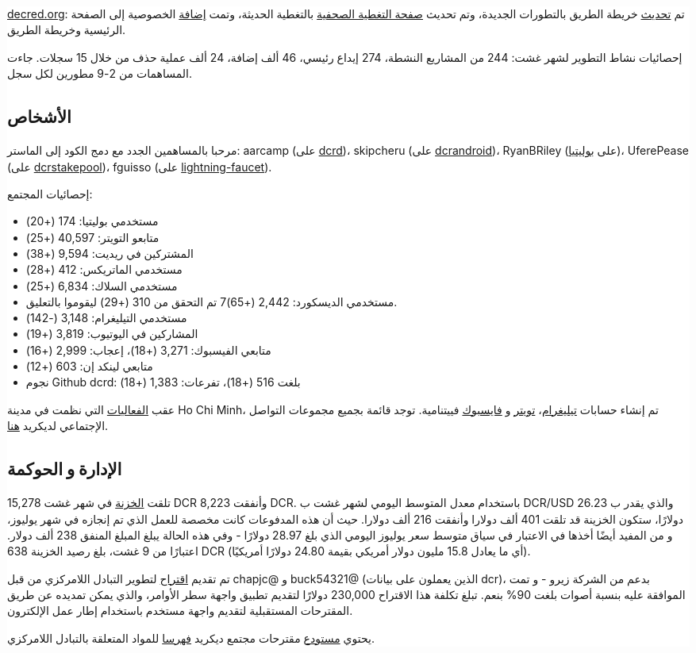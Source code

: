 [decred.org](https://github.com/decred/dcrweb): تم [تحديث](https://github.com/decred/dcrweb/pull/695) خريطة الطريق بالتطورات الجديدة، وتم تحديث [صفحة التغطية الصحفية](https://github.com/decred/dcrweb/pull/706) بالتغطية الحديثة، وتمت [إضافة](https://github.com/decred/dcrweb/pull/712) الخصوصية إلى الصفحة الرئيسية وخريطة الطريق.

إحصائيات نشاط التطوير لشهر غشت: 244 من المشاريع النشطة، 274 إيداع رئيسي، 46 ألف إضافة، 24 ألف عملية حذف من خلال 15 سجلات. جاءت المساهمات من 2-9 مطورين لكل سجل.

## الأشخاص

مرحبا بالمساهمين الجدد مع دمج الكود إلى الماستر: aarcamp (على [dcrd](https://github.com/decred/dcrd/commits?author=aarcamp))، skipcheru (على [dcrandroid](https://github.com/decred/dcrandroid/commits?author=skipcheru))، RyanBRiley (على [بوليتيا](https://github.com/decred/politeia/commits?author=RyanBRiley))، UferePease (على [dcrstakepool](https://github.com/decred/dcrstakepool/commits?author=UferePease))، fguisso (على [lightning-faucet](https://github.com/decred/lightning-faucet/commits?author=fguisso)).

إحصائيات المجتمع:

* مستخدمي بوليتيا: 174 (+20)
* متابعو التويتر: 40,597 (+25)
* المشتركين في ريديت: 9,594 (+38)
* مستخدمي الماتريكس: 412 (+28)
* مستخدمي السلاك: 6,834 (+25)
* مستخدمي الديسكورد: 2,442 (+65)7 تم التحقق من 310 (+29) ليقوموا بالتعليق.
* مستخدمي التيليغرام: 3,148 (-142)
* المشاركين في اليوتيوب: 3,819 (+19)
* متابعي الفيسبوك: 3,271 (+18)، إعجاب: 2,999 (+16)
* متابعي  لينكد إن: 603 (+12)
* نجوم Github dcrd: بلغت 516 (+18)، تفرعات: 1,383 (+18)

عقب [الفعاليات](https://github.com/decredcommunity/events/blob/master/reports/20190725-cointime-summit-ho-chi-minh-city-vietnam.md) التي نظمت في مدينة Ho Chi Minh، تم إنشاء حسابات [تيليغرام](https://t.me/decredvietnam)، [تويتر](https://twitter.com/DecredVietnam) و [فايسبوك](https://www.facebook.com/Decred-DCR-Vietnam-108991833777572/) فييتنامية. توجد قائمة بجميع مجموعات التواصل الإجتماعي لديكريد [هنا](https://github.com/decredcommunity/wiki/blob/master/wiki/social-media.md).

## الإدارة و الحوكمة

تلقت [الخزنة](https://explorer.dcrdata.org/address/Dcur2mcGjmENx4DhNqDctW5wJCVyT3Qeqkx) في شهر غشت 15,278 DCR وأنفقت 8,223 DCR. باستخدام معدل المتوسط اليومي لشهر غشت ب DCR/USD والذي يقدر ب 26.23 دولارًا، ستكون الخزينة قد تلقت 401 ألف دولارا وأنفقت 216 ألف دولارا. حيث أن هذه المدفوعات كانت مخصصة للعمل الذي تم إنجازه في شهر يوليوز، و من المفيد أيضًا أخذها في الاعتبار في سياق متوسط ​سعر يوليوز اليومي الذي بلغ 28.97 دولارًا - وفي هذه الحالة يبلغ المبلغ المنفق 238 ألف دولار. اعتبارًا من 9 غشت، بلغ رصيد الخزينة 638 DCR (أي ما يعادل 15.8 مليون دولار أمريكي بقيمة 24.80 دولارًا أمريكيًا).

تم تقديم [اقتراح](https://proposals.decred.org/proposals/417607aaedff2942ff3701cdb4eff76637eca4ed7f7ba816e5c0bd2e971602e1) لتطوير التبادل اللامركزي من قبل chapjc@ و buck54321@ (الذين يعملون على بيانات dcr)، بدعم من الشركة زيرو - و تمت الموافقة عليه بنسبة أصوات بلغت 90% بنعم. تبلغ تكلفة هذا الاقتراح 230,000 دولارًا لتقديم تطبيق واجهة سطر الأوامر، والذي يمكن تمديده عن طريق المقترحات المستقبلية لتقديم واجهة مستخدم باستخدام إطار عمل الإلكترون.

يحتوي [مستودع](https://github.com/decredcommunity/proposals) مقترحات مجتمع ديكريد [فهرسا](https://github.com/decredcommunity/proposals/blob/master/dex/index.md) للمواد المتعلقة بالتبادل اللامركزي.
